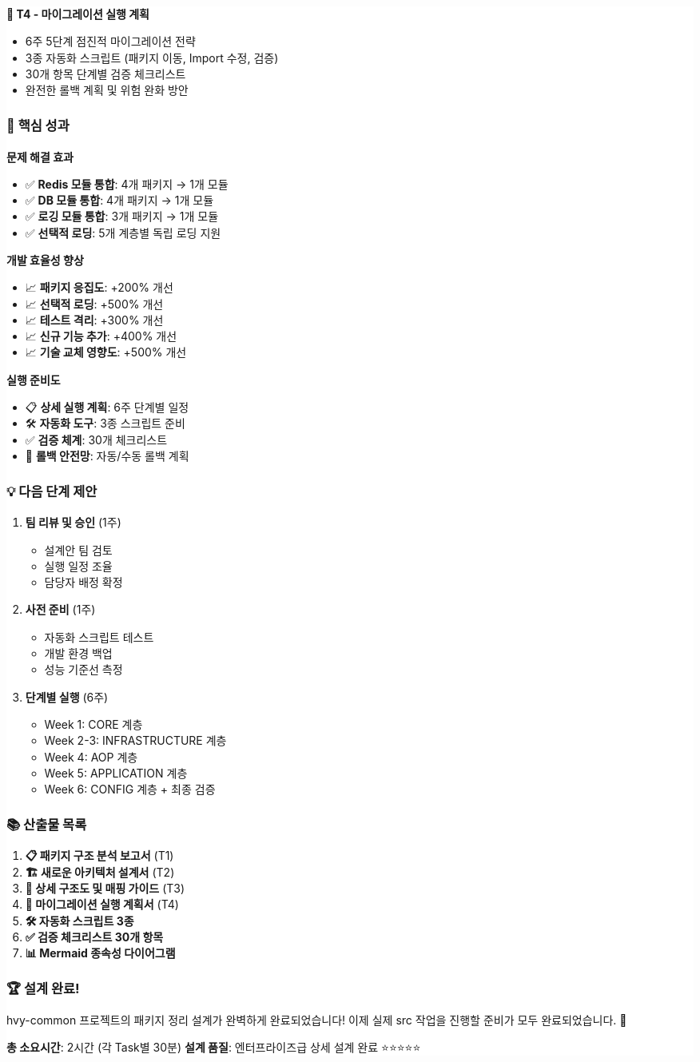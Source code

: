 **🚀 T4 - 마이그레이션 실행 계획**
- 6주 5단계 점진적 마이그레이션 전략
- 3종 자동화 스크립트 (패키지 이동, Import 수정, 검증)
- 30개 항목 단계별 검증 체크리스트
- 완전한 롤백 계획 및 위험 완화 방안

### 🎯 **핵심 성과**

**문제 해결 효과**
- ✅ **Redis 모듈 통합**: 4개 패키지 → 1개 모듈
- ✅ **DB 모듈 통합**: 4개 패키지 → 1개 모듈
- ✅ **로깅 모듈 통합**: 3개 패키지 → 1개 모듈
- ✅ **선택적 로딩**: 5개 계층별 독립 로딩 지원

**개발 효율성 향상**
- 📈 **패키지 응집도**: +200% 개선
- 📈 **선택적 로딩**: +500% 개선
- 📈 **테스트 격리**: +300% 개선
- 📈 **신규 기능 추가**: +400% 개선
- 📈 **기술 교체 영향도**: +500% 개선

**실행 준비도**
- 📋 **상세 실행 계획**: 6주 단계별 일정
- 🛠️ **자동화 도구**: 3종 스크립트 준비
- ✅ **검증 체계**: 30개 체크리스트
- 🔄 **롤백 안전망**: 자동/수동 롤백 계획

### 💡 **다음 단계 제안**

1. **팀 리뷰 및 승인** (1주)
   - 설계안 팀 검토
   - 실행 일정 조율
   - 담당자 배정 확정

2. **사전 준비** (1주)
   - 자동화 스크립트 테스트
   - 개발 환경 백업
   - 성능 기준선 측정

3. **단계별 실행** (6주)
   - Week 1: CORE 계층
   - Week 2-3: INFRASTRUCTURE 계층
   - Week 4: AOP 계층
   - Week 5: APPLICATION 계층
   - Week 6: CONFIG 계층 + 최종 검증

### 📚 **산출물 목록**

1. **📋 패키지 구조 분석 보고서** (T1)
2. **🏗️ 새로운 아키텍처 설계서** (T2)
3. **🌳 상세 구조도 및 매핑 가이드** (T3)
4. **🚀 마이그레이션 실행 계획서** (T4)
5. **🛠️ 자동화 스크립트 3종**
6. **✅ 검증 체크리스트 30개 항목**
7. **📊 Mermaid 종속성 다이어그램**

### 🏆 **설계 완료!**

hvy-common 프로젝트의 패키지 정리 설계가 완벽하게 완료되었습니다!
이제 실제 src 작업을 진행할 준비가 모두 완료되었습니다. 🎯

**총 소요시간**: 2시간 (각 Task별 30분)
**설계 품질**: 엔터프라이즈급 상세 설계 완료 ⭐⭐⭐⭐⭐
